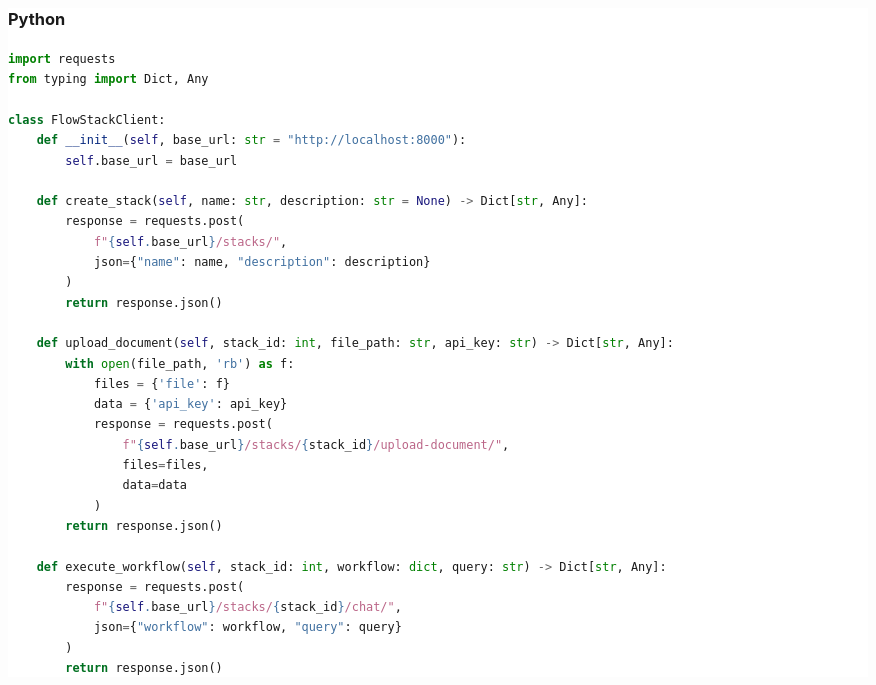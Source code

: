 ### Python
```python
import requests
from typing import Dict, Any

class FlowStackClient:
    def __init__(self, base_url: str = "http://localhost:8000"):
        self.base_url = base_url
    
    def create_stack(self, name: str, description: str = None) -> Dict[str, Any]:
        response = requests.post(
            f"{self.base_url}/stacks/",
            json={"name": name, "description": description}
        )
        return response.json()
    
    def upload_document(self, stack_id: int, file_path: str, api_key: str) -> Dict[str, Any]:
        with open(file_path, 'rb') as f:
            files = {'file': f}
            data = {'api_key': api_key}
            response = requests.post(
                f"{self.base_url}/stacks/{stack_id}/upload-document/",
                files=files,
                data=data
            )
        return response.json()
    
    def execute_workflow(self, stack_id: int, workflow: dict, query: str) -> Dict[str, Any]:
        response = requests.post(
            f"{self.base_url}/stacks/{stack_id}/chat/",
            json={"workflow": workflow, "query": query}
        )
        return response.json()
```